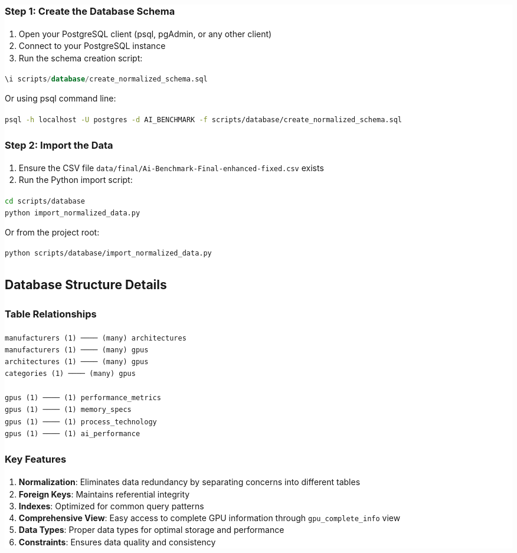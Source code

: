 ### Step 1: Create the Database Schema

1. Open your PostgreSQL client (psql, pgAdmin, or any other client)
2. Connect to your PostgreSQL instance
3. Run the schema creation script:

```sql
\i scripts/database/create_normalized_schema.sql
```

Or using psql command line:
```bash
psql -h localhost -U postgres -d AI_BENCHMARK -f scripts/database/create_normalized_schema.sql
```

### Step 2: Import the Data

1. Ensure the CSV file `data/final/Ai-Benchmark-Final-enhanced-fixed.csv` exists
2. Run the Python import script:

```bash
cd scripts/database
python import_normalized_data.py
```

Or from the project root:
```bash
python scripts/database/import_normalized_data.py
```

## Database Structure Details

### Table Relationships

```
manufacturers (1) ──── (many) architectures
manufacturers (1) ──── (many) gpus
architectures (1) ──── (many) gpus
categories (1) ──── (many) gpus

gpus (1) ──── (1) performance_metrics
gpus (1) ──── (1) memory_specs
gpus (1) ──── (1) process_technology
gpus (1) ──── (1) ai_performance
```

### Key Features

1. **Normalization**: Eliminates data redundancy by separating concerns into different tables
2. **Foreign Keys**: Maintains referential integrity
3. **Indexes**: Optimized for common query patterns
4. **Comprehensive View**: Easy access to complete GPU information through `gpu_complete_info` view
5. **Data Types**: Proper data types for optimal storage and performance
6. **Constraints**: Ensures data quality and consistency
